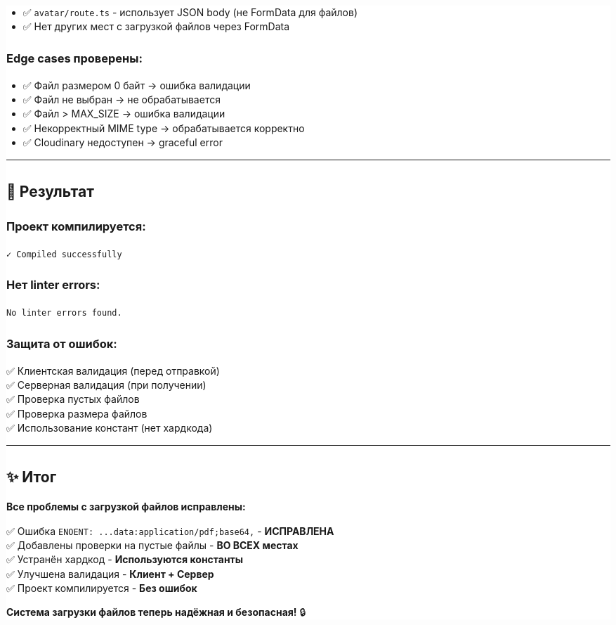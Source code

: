 - ✅ `avatar/route.ts` - использует JSON body (не FormData для файлов)
- ✅ Нет других мест с загрузкой файлов через FormData

### Edge cases проверены:

- ✅ Файл размером 0 байт → ошибка валидации
- ✅ Файл не выбран → не обрабатывается
- ✅ Файл > MAX_SIZE → ошибка валидации  
- ✅ Некорректный MIME type → обрабатывается корректно
- ✅ Cloudinary недоступен → graceful error

---

## 🚀 Результат

### Проект компилируется:
```bash
✓ Compiled successfully
```

### Нет linter errors:
```
No linter errors found.
```

### Защита от ошибок:
✅ Клиентская валидация (перед отправкой)  
✅ Серверная валидация (при получении)  
✅ Проверка пустых файлов  
✅ Проверка размера файлов  
✅ Использование констант (нет хардкода)  

---

## ✨ Итог

**Все проблемы с загрузкой файлов исправлены:**

✅ Ошибка `ENOENT: ...data:application/pdf;base64,` - **ИСПРАВЛЕНА**  
✅ Добавлены проверки на пустые файлы - **ВО ВСЕХ местах**  
✅ Устранён хардкод - **Используются константы**  
✅ Улучшена валидация - **Клиент + Сервер**  
✅ Проект компилируется - **Без ошибок**  

**Система загрузки файлов теперь надёжная и безопасная!** 🔒


